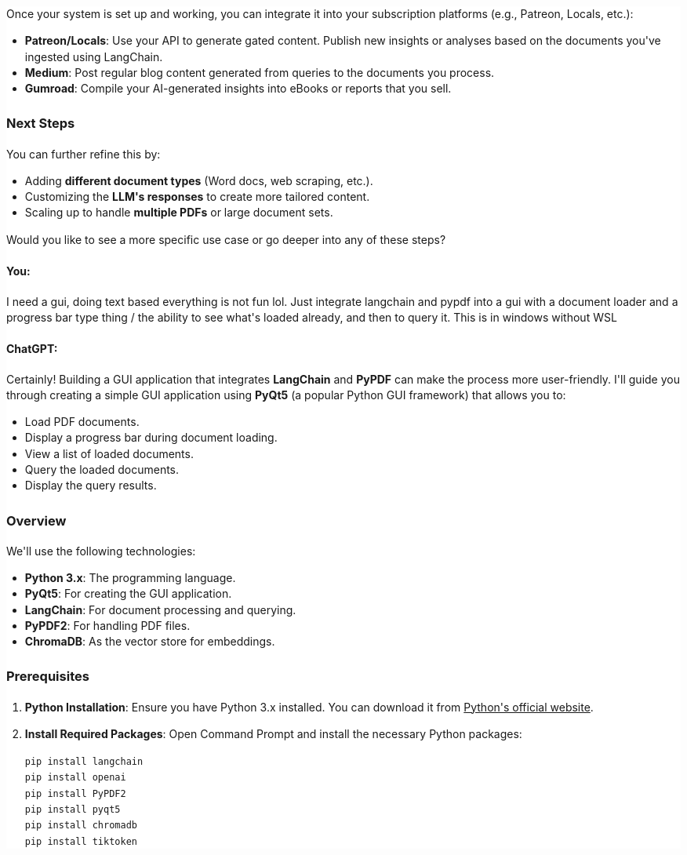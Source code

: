 Once your system is set up and working, you can integrate it into your subscription platforms (e.g., Patreon, Locals, etc.):

- **Patreon/Locals**: Use your API to generate gated content. Publish new insights or analyses based on the documents you've ingested using LangChain.
- **Medium**: Post regular blog content generated from queries to the documents you process.
- **Gumroad**: Compile your AI-generated insights into eBooks or reports that you sell.

### Next Steps

You can further refine this by:

- Adding **different document types** (Word docs, web scraping, etc.).
- Customizing the **LLM's responses** to create more tailored content.
- Scaling up to handle **multiple PDFs** or large document sets.

Would you like to see a more specific use case or go deeper into any of these steps?


#### You:
I need a gui, doing text based everything is not fun lol. Just integrate langchain and pypdf into a gui with a document loader and a progress bar type thing / the ability to see what's loaded already, and then to query it. This is in windows without WSL

#### ChatGPT:
Certainly! Building a GUI application that integrates **LangChain** and **PyPDF** can make the process more user-friendly. I'll guide you through creating a simple GUI application using **PyQt5** (a popular Python GUI framework) that allows you to:

- Load PDF documents.
- Display a progress bar during document loading.
- View a list of loaded documents.
- Query the loaded documents.
- Display the query results.

### Overview

We'll use the following technologies:

- **Python 3.x**: The programming language.
- **PyQt5**: For creating the GUI application.
- **LangChain**: For document processing and querying.
- **PyPDF2**: For handling PDF files.
- **ChromaDB**: As the vector store for embeddings.

### Prerequisites

1. **Python Installation**: Ensure you have Python 3.x installed. You can download it from [Python's official website](https://www.python.org/downloads/windows/).

2. **Install Required Packages**: Open Command Prompt and install the necessary Python packages:

   ```bash
   pip install langchain
   pip install openai
   pip install PyPDF2
   pip install pyqt5
   pip install chromadb
   pip install tiktoken
   ```
